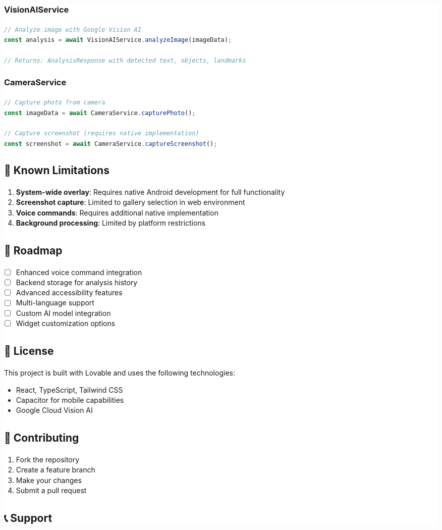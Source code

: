 ### VisionAIService

```typescript
// Analyze image with Google Vision AI
const analysis = await VisionAIService.analyzeImage(imageData);

// Returns: AnalysisResponse with detected text, objects, landmarks
```

### CameraService

```typescript
// Capture photo from camera
const imageData = await CameraService.capturePhoto();

// Capture screenshot (requires native implementation)
const screenshot = await CameraService.captureScreenshot();
```

## 🚧 Known Limitations

1. **System-wide overlay**: Requires native Android development for full functionality
2. **Screenshot capture**: Limited to gallery selection in web environment
3. **Voice commands**: Requires additional native implementation
4. **Background processing**: Limited by platform restrictions

## 🔮 Roadmap

- [ ] Enhanced voice command integration
- [ ] Backend storage for analysis history
- [ ] Advanced accessibility features
- [ ] Multi-language support
- [ ] Custom AI model integration
- [ ] Widget customization options

## 📄 License

This project is built with Lovable and uses the following technologies:
- React, TypeScript, Tailwind CSS
- Capacitor for mobile capabilities
- Google Cloud Vision AI

## 🤝 Contributing

1. Fork the repository
2. Create a feature branch
3. Make your changes
4. Submit a pull request

## 📞 Support
